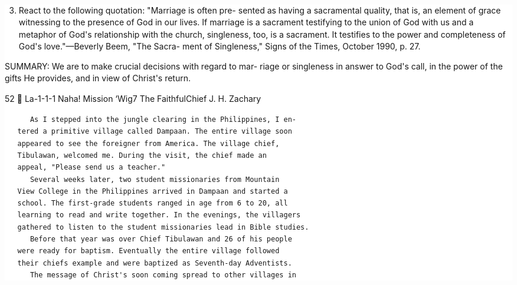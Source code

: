    3. React to the following quotation: "Marriage is often pre-
      sented as having a sacramental quality, that is, an element
      of grace witnessing to the presence of God in our lives. If
      marriage is a sacrament testifying to the union of God with
      us and a metaphor of God's relationship with the church,
      singleness, too, is a sacrament. It testifies to the power and
      completeness of God's love."—Beverly Beem, "The Sacra-
      ment of Singleness," Signs of the Times, October 1990, p. 27.

SUMMARY: We are to make crucial decisions with regard to mar-
riage or singleness in answer to God's call, in the power of the gifts He
provides, and in view of Christ's return.



52
       La-1-1-1
Naha! Mission
    ‘Wig7                         The FaithfulChief
                                      J. H. Zachary

          As I stepped into the jungle clearing in the Philippines, I en-
       tered a primitive village called Dampaan. The entire village soon
       appeared to see the foreigner from America. The village chief,
       Tibulawan, welcomed me. During the visit, the chief made an
       appeal, "Please send us a teacher."
          Several weeks later, two student missionaries from Mountain
       View College in the Philippines arrived in Dampaan and started a
       school. The first-grade students ranged in age from 6 to 20, all
       learning to read and write together. In the evenings, the villagers
       gathered to listen to the student missionaries lead in Bible studies.
          Before that year was over Chief Tibulawan and 26 of his people
       were ready for baptism. Eventually the entire village followed
       their chiefs example and were baptized as Seventh-day Adventists.
          The message of Christ's soon coming spread to other villages in
